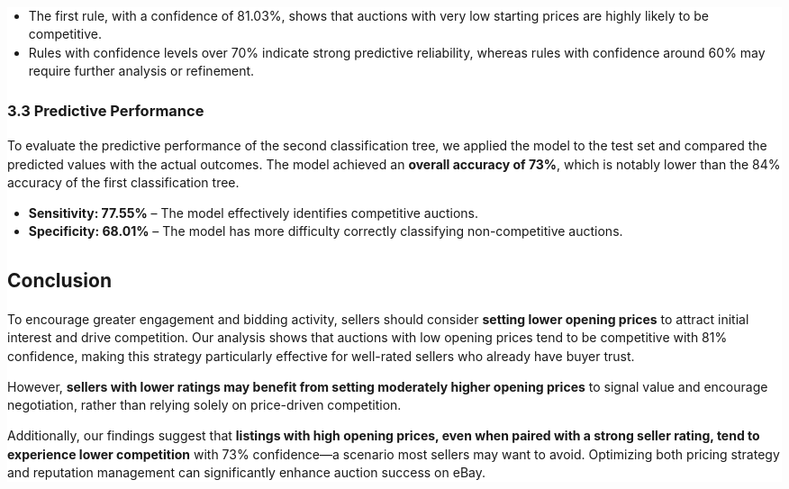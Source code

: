 - The first rule, with a confidence of 81.03%, shows that auctions with very low starting prices are highly likely to be competitive. 
- Rules with confidence levels over 70% indicate strong predictive reliability, whereas rules with confidence around 60% may require further analysis or refinement.

### 3.3 Predictive Performance

To evaluate the predictive performance of the second classification tree, we applied the model to the test set and compared the predicted values with the actual outcomes. The model achieved an **overall accuracy of 73%**, which is notably lower than the 84% accuracy of the first classification tree.

- **Sensitivity: 77.55%** – The model effectively identifies competitive auctions.
- **Specificity: 68.01%** – The model has more difficulty correctly classifying non-competitive auctions.

## Conclusion

To encourage greater engagement and bidding activity, sellers should consider **setting lower opening prices** to attract initial interest and drive competition. Our analysis shows that auctions with low opening prices tend to be competitive with 81% confidence, making this strategy particularly effective for well-rated sellers who already have buyer trust.

However, **sellers with lower ratings may benefit from setting moderately higher opening prices** to signal value and encourage negotiation, rather than relying solely on price-driven competition.

Additionally, our findings suggest that **listings with high opening prices, even when paired with a strong seller rating, tend to experience lower competition** with 73% confidence—a scenario most sellers may want to avoid. Optimizing both pricing strategy and reputation management can significantly enhance auction success on eBay.
